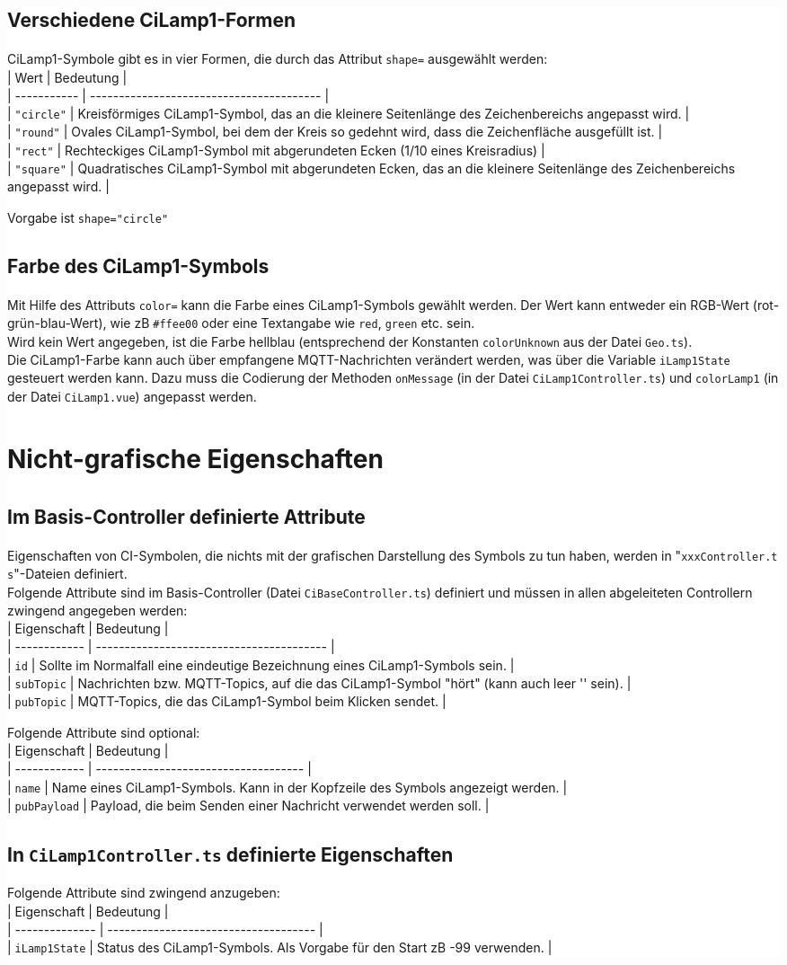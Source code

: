 ## Verschiedene CiLamp1-Formen
CiLamp1-Symbole gibt es in vier Formen, die durch das Attribut `shape=` ausgew&auml;hlt werden:   
| Wert        | Bedeutung                                |   
| ----------- | ---------------------------------------- |   
| `"circle"`  | Kreisf&ouml;rmiges CiLamp1-Symbol, das an die kleinere Seitenl&auml;nge des Zeichenbereichs angepasst wird. |   
| `"round"`   | Ovales CiLamp1-Symbol, bei dem der Kreis so gedehnt wird, dass die Zeichenfl&auml;che ausgef&uuml;llt ist.   |   
| `"rect"`    | Rechteckiges CiLamp1-Symbol mit abgerundeten Ecken (1/10 eines Kreisradius)   |    
| `"square"`  | Quadratisches CiLamp1-Symbol mit abgerundeten Ecken, das an die kleinere Seitenl&auml;nge des Zeichenbereichs angepasst wird.    |   

Vorgabe ist `shape="circle"`   

## Farbe des CiLamp1-Symbols
Mit Hilfe des Attributs `color=` kann die Farbe eines CiLamp1-Symbols gew&auml;hlt werden. Der Wert kann entweder ein RGB-Wert (rot-gr&uuml;n-blau-Wert), wie zB `#ffee00` oder eine Textangabe wie `red`, `green` etc. sein.   
Wird kein Wert angegeben, ist die Farbe hellblau (entsprechend der Konstanten `colorUnknown` aus der Datei `Geo.ts`).   
Die CiLamp1-Farbe kann auch &uuml;ber empfangene MQTT-Nachrichten ver&auml;ndert werden, 
was &uuml;ber die Variable `iLamp1State` gesteuert werden kann. Dazu muss die Codierung der Methoden `onMessage` (in der Datei `CiLamp1Controller.ts`) und `colorLamp1` (in der Datei `CiLamp1.vue`) angepasst werden.   

# Nicht-grafische Eigenschaften
## Im Basis-Controller definierte Attribute
Eigenschaften von CI-Symbolen, die nichts mit der grafischen Darstellung des Symbols zu tun haben, werden in "`xxxController.ts`"-Dateien definiert.   
Folgende Attribute sind im Basis-Controller (Datei `CiBaseController.ts`) definiert und m&uuml;ssen in allen abgeleiteten Controllern zwingend angegeben werden:   
| Eigenschaft  | Bedeutung                                |   
| ------------ | ---------------------------------------- |   
| `id`         | Sollte im Normalfall eine eindeutige Bezeichnung eines CiLamp1-Symbols sein.    |   
| `subTopic`   | Nachrichten bzw. MQTT-Topics, auf die das CiLamp1-Symbol "h&ouml;rt" (kann auch leer '' sein). |   
| `pubTopic`   | MQTT-Topics, die das CiLamp1-Symbol beim Klicken sendet. |   

Folgende Attribute sind optional:   
| Eigenschaft  | Bedeutung                            |   
| ------------ | ------------------------------------ |   
| `name`       | Name eines CiLamp1-Symbols. Kann in der Kopfzeile des Symbols angezeigt werden. |   
| `pubPayload` | Payload, die beim Senden einer Nachricht verwendet werden soll. |   


## In `CiLamp1Controller.ts` definierte Eigenschaften
Folgende Attribute sind zwingend anzugeben:   
| Eigenschaft    | Bedeutung                            |   
| -------------- | ------------------------------------ |   
| `iLamp1State` | Status des CiLamp1-Symbols. Als Vorgabe f&uuml;r den Start zB -99 verwenden. |   
